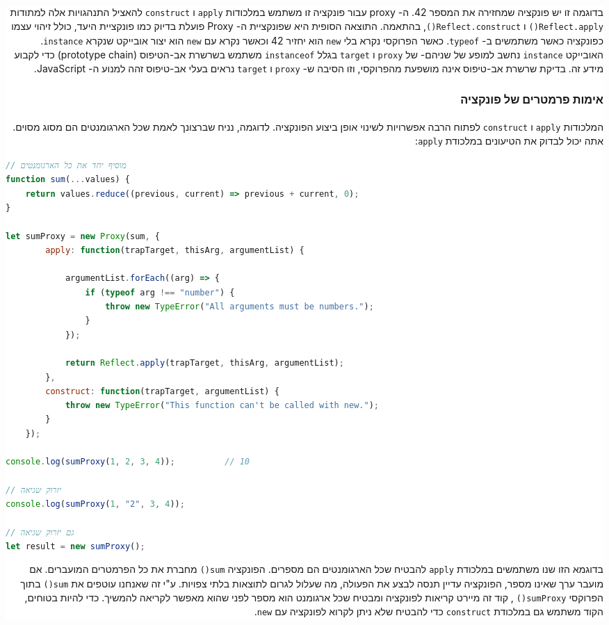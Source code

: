 <div dir="rtl">

בדוגמה זו יש פונקציה שמחזירה את המספר 42. ה- proxy עבור פונקציה זו משתמש במלכודות `apply` ו `construct` להאציל התנהגויות אלה למתודות `Reflect.apply()` ו `Reflect.construct()`, בהתאמה. התוצאה הסופית היא שפונקציית ה- Proxy פועלת בדיוק כמו פונקציית היעד, כולל זיהוי עצמו כפונקציה כאשר משתמשים ב- `typeof`. כאשר הפרוקסי נקרא בלי `new` הוא יחזיר 42 וכאשר נקרא עם  `new` הוא יצור אובייקט שנקרא `instance`. האובייקט `instance` נחשב למופע של שניהם- של `proxy` ו `target` בגלל `instanceof` משתמש בשרשרת אב-הטיפוס (prototype chain) כדי לקבוע מידע זה. בדיקת שרשרת אב-טיפוס אינה מושפעת מהפרוקסי, וזו הסיבה ש-  `proxy` ו `target` נראים בעלי אב-טיפוס זהה למנוע ה- JavaScript.

### אימות פרמטרים של פונקציה

המלכודות `apply` ו `construct` לפתוח הרבה אפשרויות לשינוי אופן ביצוע הפונקציה. לדוגמה, נניח שברצונך לאמת שכל הארגומנטים הם מסוג מסוים. אתה יכול לבדוק את הטיעונים במלכודת `apply`:

</div>

```js
// מוסיף יחד את כל הארגומנטים
function sum(...values) {
    return values.reduce((previous, current) => previous + current, 0);
}

let sumProxy = new Proxy(sum, {
        apply: function(trapTarget, thisArg, argumentList) {

            argumentList.forEach((arg) => {
                if (typeof arg !== "number") {
                    throw new TypeError("All arguments must be numbers.");
                }
            });

            return Reflect.apply(trapTarget, thisArg, argumentList);
        },
        construct: function(trapTarget, argumentList) {
            throw new TypeError("This function can't be called with new.");
        }
    });

console.log(sumProxy(1, 2, 3, 4));          // 10

// יזרוק שגיאה
console.log(sumProxy(1, "2", 3, 4));

// גם יזרוק שגיאה
let result = new sumProxy();
```

<div dir="rtl">

בדוגמא הזו שנו משתמשים במלכודת `apply` להבטיח שכל הארגומנטים הם מספרים. הפונקציה `sum()`  מחברת את כל הפרמטרים המועברים. אם מועבר ערך שאינו מספר, הפונקציה עדיין תנסה לבצע את הפעולה, מה שעלול לגרום לתוצאות בלתי צפויות. ע"י זה שאנחנו עוטפים את `sum()` בתוך הפרוקסי `sumProxy()` , קוד זה מיירט קריאות לפונקציה ומבטיח שכל ארגומנט הוא מספר לפני שהוא מאפשר לקריאה להמשיך. כדי להיות בטוחים, הקוד משתמש גם במלכודת `construct` כדי להבטיח שלא ניתן לקרוא לפונקציה עם `new`.
